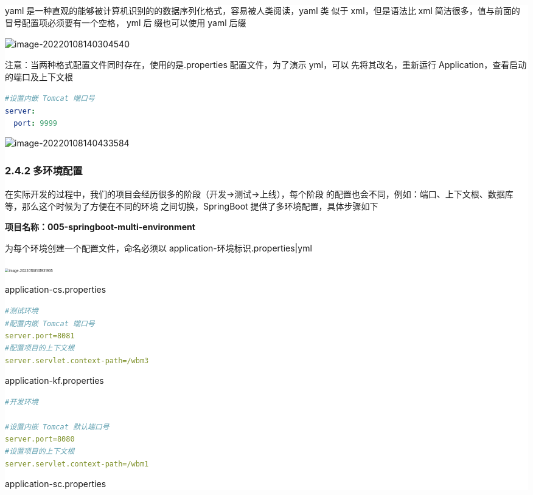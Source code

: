 yaml 是一种直观的能够被计算机识别的的数据序列化格式，容易被人类阅读，yaml 类 似于 xml，但是语法比 xml 简洁很多，值与前面的冒号配置项必须要有一个空格， yml 后 缀也可以使用 yaml 后缀

![image-20220108140304540](C:\Users\Administrator\AppData\Roaming\Typora\typora-user-images\image-20220108140304540.png)

注意：当两种格式配置文件同时存在，使用的是.properties 配置文件，为了演示 yml，可以 先将其改名，重新运行 Application，查看启动的端口及上下文根

```yaml
#设置内嵌 Tomcat 端口号
server:
  port: 9999
```

![image-20220108140433584](C:\Users\Administrator\AppData\Roaming\Typora\typora-user-images\image-20220108140433584.png)





### 2.4.2 多环境配置 

在实际开发的过程中，我们的项目会经历很多的阶段（开发->测试->上线），每个阶段 的配置也会不同，例如：端口、上下文根、数据库等，那么这个时候为了方便在不同的环境 之间切换，SpringBoot 提供了多环境配置，具体步骤如下



**项目名称：005-springboot-multi-environment**

为每个环境创建一个配置文件，命名必须以 application-环境标识.properties|yml

<img src="C:\Users\Administrator\AppData\Roaming\Typora\typora-user-images\image-20220108141931935.png" alt="image-20220108141931935" style="zoom:40%;" />





application-cs.properties

```yaml
#测试环境
#配置内嵌 Tomcat 端口号
server.port=8081
#配置项目的上下文根
server.servlet.context-path=/wbm3
```



application-kf.properties

```yaml
#开发环境

#设置内嵌 Tomcat 默认端口号
server.port=8080
#设置项目的上下文根
server.servlet.context-path=/wbm1
```



application-sc.properties
